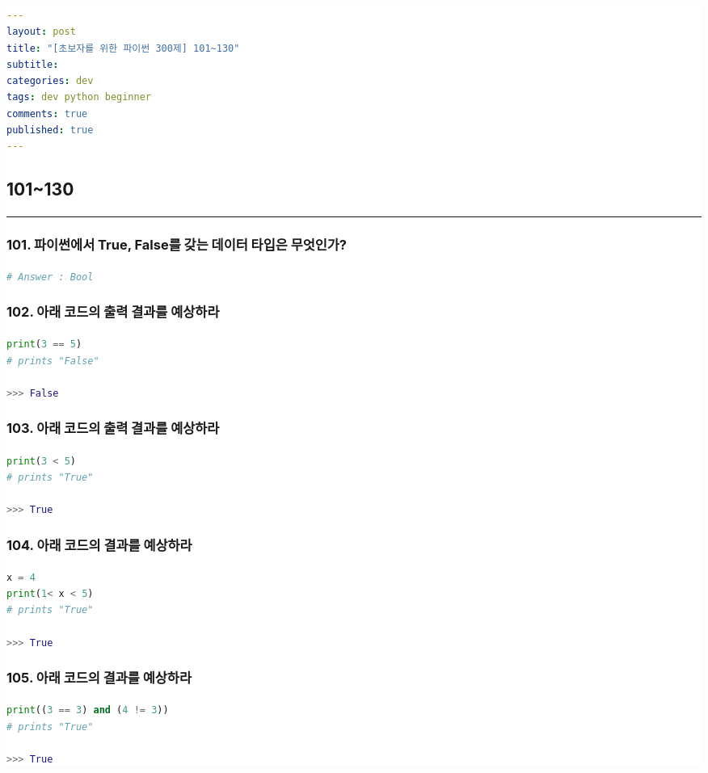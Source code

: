 ```yaml
---
layout: post
title: "[초보자를 위한 파이썬 300제] 101~130"
subtitle:
categories: dev
tags: dev python beginner
comments: true
published: true
---
```


## 101~130
---

### 101. 파이썬에서 True, False를 갖는 데이터 타입은 무엇인가?

```python
# Answer : Bool
```

### 102. 아래 코드의 출력 결과를 예상하라

```python
print(3 == 5)
# prints "False"

>>> False
```

### 103. 아래 코드의 출력 결과를 예상하라

```python
print(3 < 5)
# prints "True"

>>> True
```

### 104. 아래 코드의 결과를 예상하라

```python
x = 4
print(1< x < 5)
# prints "True"

>>> True
```

### 105. 아래 코드의 결과를 예상하라

```python
print((3 == 3) and (4 != 3))
# prints "True"

>>> True
```
